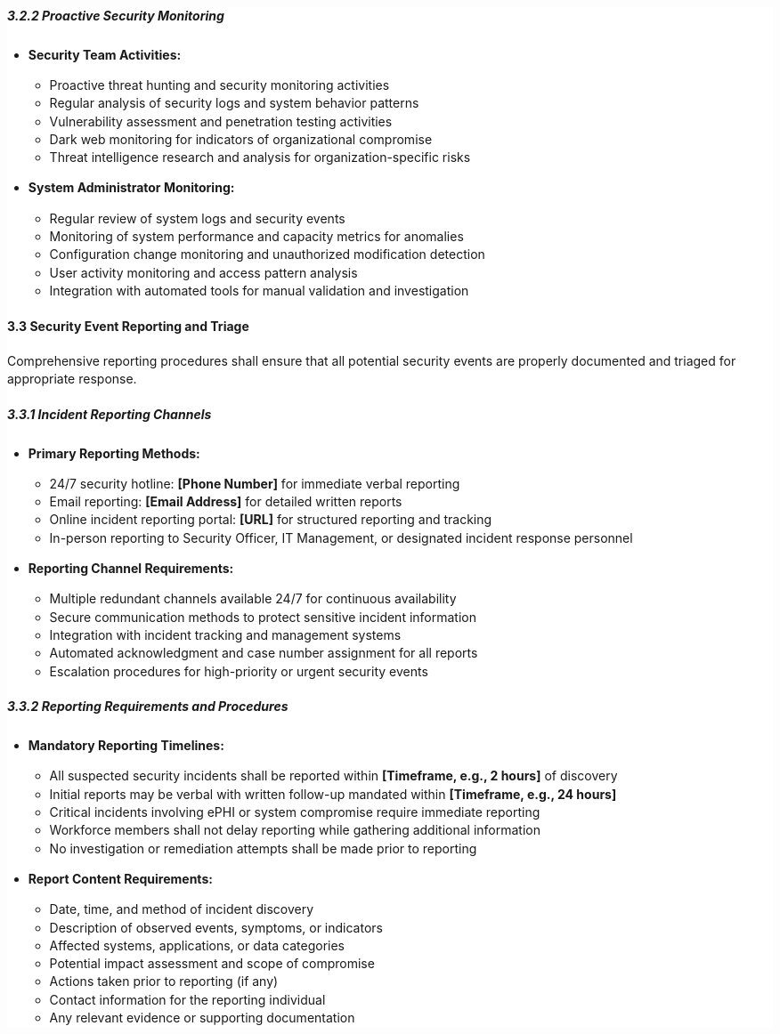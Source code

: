 ##### 3.2.2 Proactive Security Monitoring

- **Security Team Activities:**
    - Proactive threat hunting and security monitoring activities
    - Regular analysis of security logs and system behavior patterns
    - Vulnerability assessment and penetration testing activities
    - Dark web monitoring for indicators of organizational compromise
    - Threat intelligence research and analysis for organization-specific risks

- **System Administrator Monitoring:**
    - Regular review of system logs and security events
    - Monitoring of system performance and capacity metrics for anomalies
    - Configuration change monitoring and unauthorized modification detection
    - User activity monitoring and access pattern analysis
    - Integration with automated tools for manual validation and investigation

#### 3.3 Security Event Reporting and Triage

Comprehensive reporting procedures shall ensure that all potential security events are properly documented and triaged for appropriate response.

##### 3.3.1 Incident Reporting Channels

- **Primary Reporting Methods:**
    - 24/7 security hotline: **[Phone Number]** for immediate verbal reporting
    - Email reporting: **[Email Address]** for detailed written reports
    - Online incident reporting portal: **[URL]** for structured reporting and tracking
    - In-person reporting to Security Officer, IT Management, or designated incident response personnel

- **Reporting Channel Requirements:**
    - Multiple redundant channels available 24/7 for continuous availability
    - Secure communication methods to protect sensitive incident information
    - Integration with incident tracking and management systems
    - Automated acknowledgment and case number assignment for all reports
    - Escalation procedures for high-priority or urgent security events

##### 3.3.2 Reporting Requirements and Procedures

- **Mandatory Reporting Timelines:**
    - All suspected security incidents shall be reported within **[Timeframe, e.g., 2 hours]** of discovery
    - Initial reports may be verbal with written follow-up mandated within **[Timeframe, e.g., 24 hours]**
    - Critical incidents involving ePHI or system compromise require immediate reporting
    - Workforce members shall not delay reporting while gathering additional information
    - No investigation or remediation attempts shall be made prior to reporting

- **Report Content Requirements:**
    - Date, time, and method of incident discovery
    - Description of observed events, symptoms, or indicators
    - Affected systems, applications, or data categories
    - Potential impact assessment and scope of compromise
    - Actions taken prior to reporting (if any)
    - Contact information for the reporting individual
    - Any relevant evidence or supporting documentation
